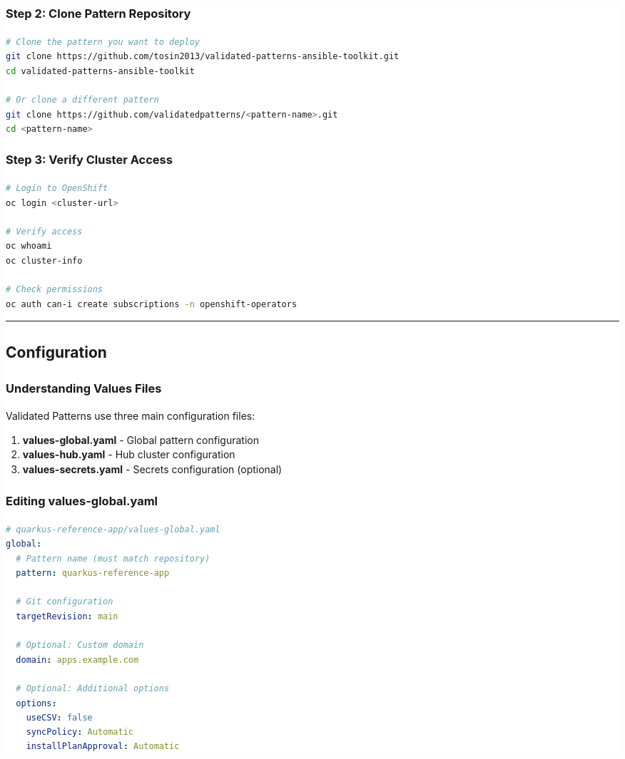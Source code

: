 ### Step 2: Clone Pattern Repository

```bash
# Clone the pattern you want to deploy
git clone https://github.com/tosin2013/validated-patterns-ansible-toolkit.git
cd validated-patterns-ansible-toolkit

# Or clone a different pattern
git clone https://github.com/validatedpatterns/<pattern-name>.git
cd <pattern-name>
```

### Step 3: Verify Cluster Access

```bash
# Login to OpenShift
oc login <cluster-url>

# Verify access
oc whoami
oc cluster-info

# Check permissions
oc auth can-i create subscriptions -n openshift-operators
```

---

## Configuration

### Understanding Values Files

Validated Patterns use three main configuration files:

1. **values-global.yaml** - Global pattern configuration
2. **values-hub.yaml** - Hub cluster configuration
3. **values-secrets.yaml** - Secrets configuration (optional)

### Editing values-global.yaml

```yaml
# quarkus-reference-app/values-global.yaml
global:
  # Pattern name (must match repository)
  pattern: quarkus-reference-app

  # Git configuration
  targetRevision: main

  # Optional: Custom domain
  domain: apps.example.com

  # Optional: Additional options
  options:
    useCSV: false
    syncPolicy: Automatic
    installPlanApproval: Automatic
```
